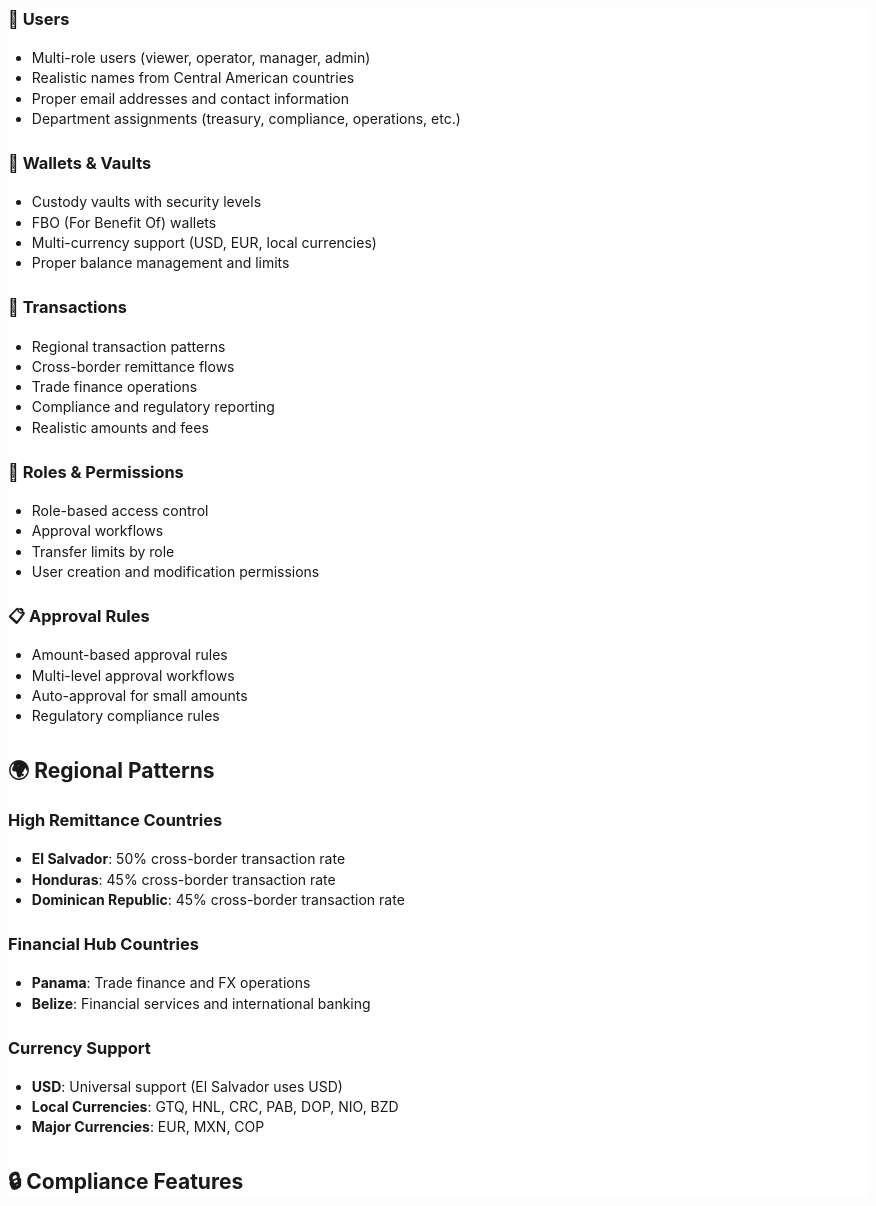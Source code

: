 ### 👥 **Users**
- Multi-role users (viewer, operator, manager, admin)
- Realistic names from Central American countries
- Proper email addresses and contact information
- Department assignments (treasury, compliance, operations, etc.)

### 💼 **Wallets & Vaults**
- Custody vaults with security levels
- FBO (For Benefit Of) wallets
- Multi-currency support (USD, EUR, local currencies)
- Proper balance management and limits

### 💸 **Transactions**
- Regional transaction patterns
- Cross-border remittance flows
- Trade finance operations
- Compliance and regulatory reporting
- Realistic amounts and fees

### 🔐 **Roles & Permissions**
- Role-based access control
- Approval workflows
- Transfer limits by role
- User creation and modification permissions

### 📋 **Approval Rules**
- Amount-based approval rules
- Multi-level approval workflows
- Auto-approval for small amounts
- Regulatory compliance rules

## 🌍 Regional Patterns

### **High Remittance Countries**
- **El Salvador**: 50% cross-border transaction rate
- **Honduras**: 45% cross-border transaction rate
- **Dominican Republic**: 45% cross-border transaction rate

### **Financial Hub Countries**
- **Panama**: Trade finance and FX operations
- **Belize**: Financial services and international banking

### **Currency Support**
- **USD**: Universal support (El Salvador uses USD)
- **Local Currencies**: GTQ, HNL, CRC, PAB, DOP, NIO, BZD
- **Major Currencies**: EUR, MXN, COP

## 🔒 Compliance Features
